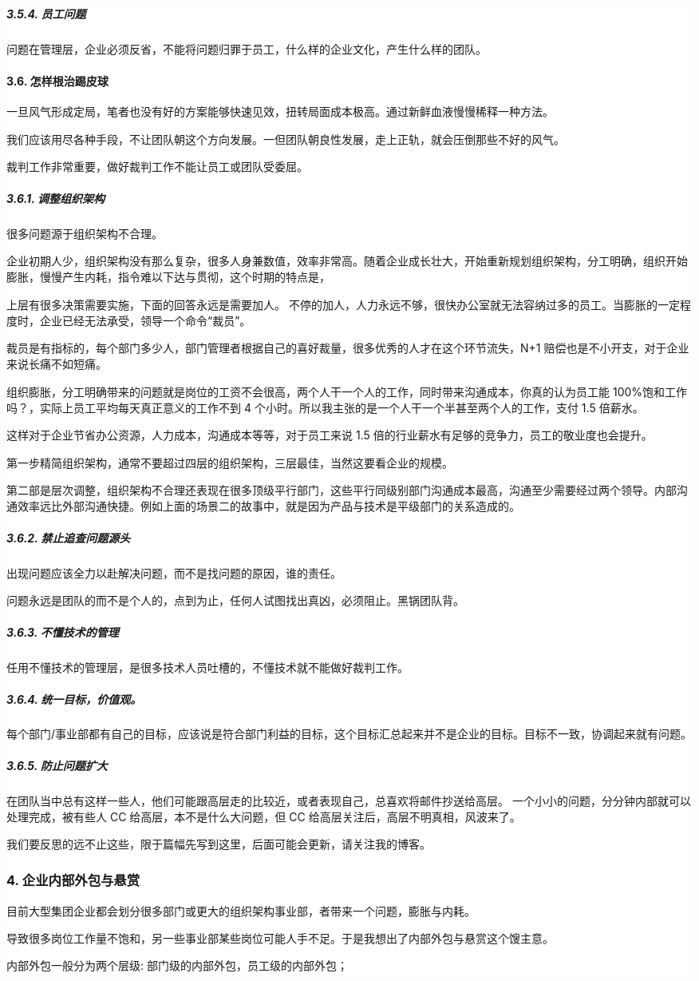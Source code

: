 ##### 3.5.4. 员工问题

问题在管理层，企业必须反省，不能将问题归罪于员工，什么样的企业文化，产生什么样的团队。

#### 3.6. 怎样根治踢皮球

一旦风气形成定局，笔者也没有好的方案能够快速见效，扭转局面成本极高。通过新鲜血液慢慢稀释一种方法。

我们应该用尽各种手段，不让团队朝这个方向发展。一但团队朝良性发展，走上正轨，就会压倒那些不好的风气。

裁判工作非常重要，做好裁判工作不能让员工或团队受委屈。

##### 3.6.1. 调整组织架构

很多问题源于组织架构不合理。

企业初期人少，组织架构没有那么复杂，很多人身兼数值，效率非常高。随着企业成长壮大，开始重新规划组织架构，分工明确，组织开始膨胀，慢慢产生内耗，指令难以下达与贯彻，这个时期的特点是，

上层有很多决策需要实施，下面的回答永远是需要加人。 不停的加人，人力永远不够，很快办公室就无法容纳过多的员工。当膨胀的一定程度时，企业已经无法承受，领导一个命令“裁员”。

裁员是有指标的，每个部门多少人，部门管理者根据自己的喜好裁量，很多优秀的人才在这个环节流失，N+1 赔偿也是不小开支，对于企业来说长痛不如短痛。

组织膨胀，分工明确带来的问题就是岗位的工资不会很高，两个人干一个人的工作，同时带来沟通成本，你真的认为员工能 100%饱和工作吗？，实际上员工平均每天真正意义的工作不到 4 个小时。所以我主张的是一个人干一个半甚至两个人的工作，支付 1.5 倍薪水。

这样对于企业节省办公资源，人力成本，沟通成本等等，对于员工来说 1.5 倍的行业薪水有足够的竞争力，员工的敬业度也会提升。

第一步精简组织架构，通常不要超过四层的组织架构，三层最佳，当然这要看企业的规模。

第二部是层次调整，组织架构不合理还表现在很多顶级平行部门，这些平行同级别部门沟通成本最高，沟通至少需要经过两个领导。内部沟通效率远比外部沟通快捷。例如上面的场景二的故事中，就是因为产品与技术是平级部门的关系造成的。

##### 3.6.2. 禁止追查问题源头

出现问题应该全力以赴解决问题，而不是找问题的原因，谁的责任。

问题永远是团队的而不是个人的，点到为止，任何人试图找出真凶，必须阻止。黑锅团队背。

##### 3.6.3. 不懂技术的管理

任用不懂技术的管理层，是很多技术人员吐槽的，不懂技术就不能做好裁判工作。

##### 3.6.4. 统一目标，价值观。

每个部门/事业部都有自己的目标，应该说是符合部门利益的目标，这个目标汇总起来并不是企业的目标。目标不一致，协调起来就有问题。

##### 3.6.5. 防止问题扩大

在团队当中总有这样一些人，他们可能跟高层走的比较近，或者表现自己，总喜欢将邮件抄送给高层。 一个小小的问题，分分钟内部就可以处理完成，被有些人 CC 给高层，本不是什么大问题，但 CC 给高层关注后，高层不明真相，风波来了。

我们要反思的远不止这些，限于篇幅先写到这里，后面可能会更新，请关注我的博客。

### 4. 企业内部外包与悬赏

目前大型集团企业都会划分很多部门或更大的组织架构事业部，者带来一个问题，膨胀与内耗。

导致很多岗位工作量不饱和，另一些事业部某些岗位可能人手不足。于是我想出了内部外包与悬赏这个馊主意。

内部外包一般分为两个层级: 部门级的内部外包，员工级的内部外包；
